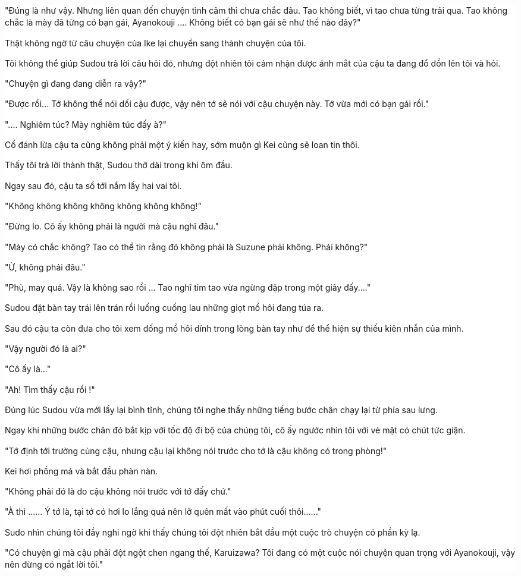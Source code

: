 "Đúng là như vậy. Nhưng liên quan đến chuyện tình cảm thì chưa chắc đâu. Tao không biết, vì tao chưa từng trải qua. Tao không chắc là mày đã từng có bạn gái, Ayanokouji .... Không biết có bạn gái sẽ như thế nào đây?"

Thật không ngờ từ câu chuyện của Ike lại chuyển sang thành chuyện của tôi.

Tôi không thể giúp Sudou trả lời câu hỏi đó, nhưng đột nhiên tôi cảm nhận được ánh mắt của cậu ta đang đổ dồn lên tôi và hỏi.

"Chuyện gì đang đang diễn ra vậy?"

"Được rồi... Tớ không thể nói dối cậu được, vậy nên tớ sẽ nói với cậu chuyện này. Tớ vừa mới có bạn gái rồi."

".... Nghiêm túc? Mày nghiêm túc đấy à?"

Cố đánh lừa cậu ta cũng không phải một ý kiến hay, sớm muộn gì Kei cũng sẽ loan tin thôi.

Thấy tôi trả lời thành thật, Sudou thở dài trong khi ôm đầu.

Ngay sau đó, cậu ta sồ tới nắm lấy hai vai tôi.

"Không không không không không không không!"

"Đừng lo. Cô ấy không phải là người mà cậu nghĩ đâu."

"Mày có chắc không? Tao có thể tin rằng đó không phải là Suzune phải không. Phải không?"

"Ừ, không phải đâu."

"Phù, may quá. Vậy là không sao rồi ... Tao nghĩ tim tao vừa ngừng đập trong một giây đấy...."

Sudou đặt bàn tay trái lên trán rồi luống cuống lau những giọt mồ hôi đang túa ra.

Sau đó cậu ta còn đưa cho tôi xem đống mồ hôi dính trong lòng bàn tay như để thể hiện sự thiếu kiên nhẫn của mình.

"Vậy người đó là ai?"

"Cô ấy là..."

"Ah! Tìm thấy cậu rồi !"

Đúng lúc Sudou vừa mới lấy lại bình tĩnh, chúng tôi nghe thấy những tiếng bước chân chạy lại từ phía sau lưng.

Ngay khi những bước chân đó bắt kịp với tốc độ đi bộ của chúng tôi, cô ấy ngước nhìn tôi với vẻ mặt có chút tức giận.

"Tớ định tới trường cùng cậu, nhưng cậu lại không nói trước cho tớ là cậu không có trong phòng!"

Kei hơi phồng má và bắt đầu phàn nàn.

"Không phải đó là do cậu không nói trước với tớ đấy chứ."

"À thì ...... Ý tớ là, tại tớ có hơi lo lắng quá nên lỡ quên mất vào phút cuối thôi......"

Sudo nhìn chúng tôi đầy nghi ngờ khi thấy chúng tôi đột nhiên bắt đầu một cuộc trò chuyện có phần kỳ lạ.

"Có chuyện gì mà cậu phải đột ngột chen ngang thế, Karuizawa? Tôi đang có một cuộc nói chuyện quan trọng với Ayanokouji, vậy nên đừng có ngắt lời tôi."
